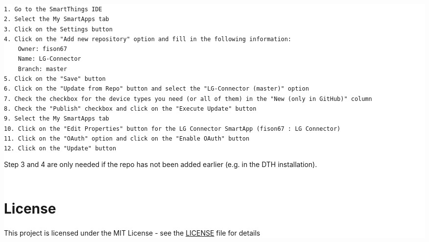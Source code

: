 ```
1. Go to the SmartThings IDE
2. Select the My SmartApps tab
3. Click on the Settings button
4. Click on the "Add new repository" option and fill in the following information:
    Owner: fison67
    Name: LG-Connector
    Branch: master
5. Click on the "Save" button
6. Click on the "Update from Repo" button and select the "LG-Connector (master)" option
7. Check the checkbox for the device types you need (or all of them) in the "New (only in GitHub)" column
8. Check the "Publish" checkbox and click on the "Execute Update" button
9. Select the My SmartApps tab
10. Click on the "Edit Properties" button for the LG Connector SmartApp (fison67 : LG Connector)
11. Click on the "OAuth" option and click on the "Enable OAuth" button
12. Click on the "Update" button
```
Step 3 and 4 are only needed if the repo has not been added earlier (e.g. in the DTH installation).
<br/><br/>





# License

This project is licensed under the MIT License - see the [LICENSE](LICENSE) file for details
